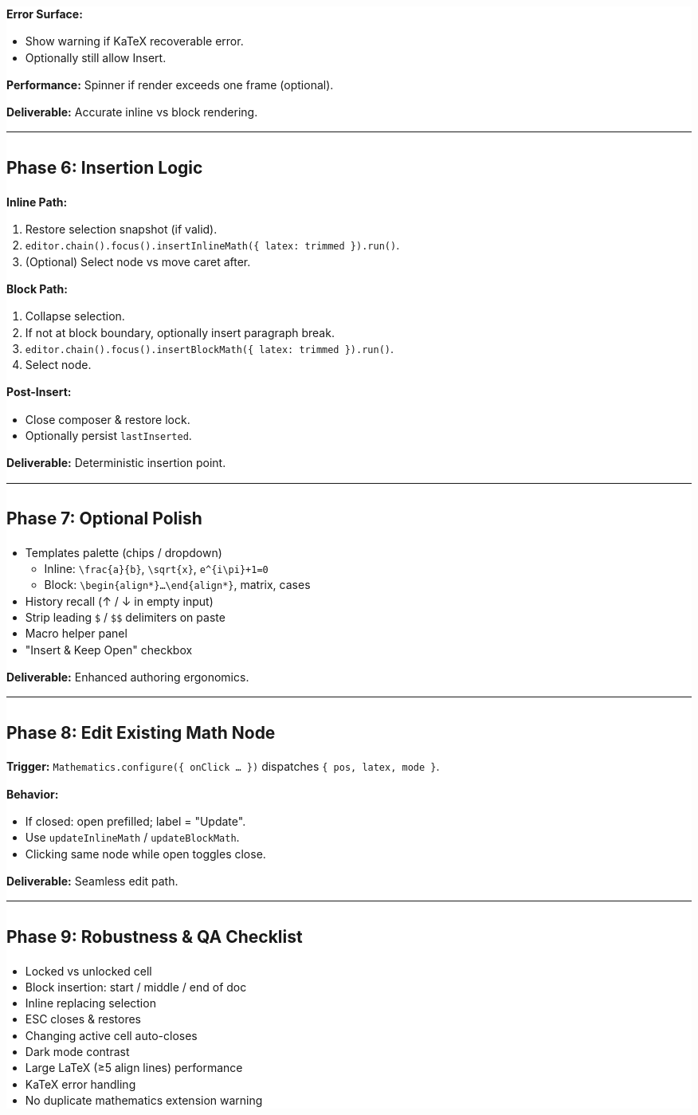 **Error Surface:**
- Show warning if KaTeX recoverable error.
- Optionally still allow Insert.

**Performance:** Spinner if render exceeds one frame (optional).

**Deliverable:** Accurate inline vs block rendering.

---
## Phase 6: Insertion Logic
**Inline Path:**
1. Restore selection snapshot (if valid).
2. `editor.chain().focus().insertInlineMath({ latex: trimmed }).run()`.
3. (Optional) Select node vs move caret after.

**Block Path:**
1. Collapse selection.
2. If not at block boundary, optionally insert paragraph break.
3. `editor.chain().focus().insertBlockMath({ latex: trimmed }).run()`.
4. Select node.

**Post-Insert:**
- Close composer & restore lock.
- Optionally persist `lastInserted`.

**Deliverable:** Deterministic insertion point.

---
## Phase 7: Optional Polish
- Templates palette (chips / dropdown)
  - Inline: `\frac{a}{b}`, `\sqrt{x}`, `e^{i\pi}+1=0`
  - Block: `\begin{align*}…\end{align*}`, matrix, cases
- History recall (↑ / ↓ in empty input)
- Strip leading `$` / `$$` delimiters on paste
- Macro helper panel
- "Insert & Keep Open" checkbox

**Deliverable:** Enhanced authoring ergonomics.

---
## Phase 8: Edit Existing Math Node
**Trigger:** `Mathematics.configure({ onClick … })` dispatches `{ pos, latex, mode }`.

**Behavior:**
- If closed: open prefilled; label = "Update".
- Use `updateInlineMath` / `updateBlockMath`.
- Clicking same node while open toggles close.

**Deliverable:** Seamless edit path.

---
## Phase 9: Robustness & QA Checklist
- Locked vs unlocked cell
- Block insertion: start / middle / end of doc
- Inline replacing selection
- ESC closes & restores
- Changing active cell auto-closes
- Dark mode contrast
- Large LaTeX (≥5 align lines) performance
- KaTeX error handling
- No duplicate mathematics extension warning
